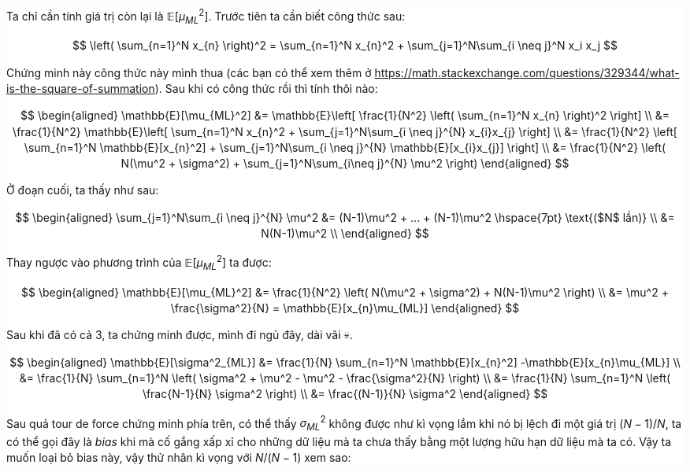 Ta chỉ cần tính giá trị còn lại là $\mathbb{E}[\mu_{ML}^2]$. Trước tiên ta cần biết công thức sau:

$$
\left( \sum_{n=1}^N x_{n} \right)^2 = \sum_{n=1}^N x_{n}^2 + \sum_{j=1}^N\sum_{i \neq j}^N x_i x_j
$$

Chứng minh này công thức này mình thua (các bạn có thể xem thêm ở <d-footnote>https://math.stackexchange.com/questions/329344/what-is-the-square-of-summation</d-footnote>). Sau khi có công thức rồi thì tính thôi nào:

$$
\begin{aligned}
\mathbb{E}[\mu_{ML}^2] &= \mathbb{E}\left[ \frac{1}{N^2} \left( \sum_{n=1}^N x_{n} \right)^2 \right] \\
&= \frac{1}{N^2} \mathbb{E}\left[ \sum_{n=1}^N x_{n}^2 + \sum_{j=1}^N\sum_{i \neq j}^{N} x_{i}x_{j} \right] \\
&= \frac{1}{N^2} \left[ \sum_{n=1}^N \mathbb{E}[x_{n}^2] + \sum_{j=1}^N\sum_{i \neq j}^{N} \mathbb{E}[x_{i}x_{j}] \right] \\
&= \frac{1}{N^2} \left( N(\mu^2 + \sigma^2) + \sum_{j=1}^N\sum_{i\neq j}^{N} \mu^2 \right)
\end{aligned}
$$

Ở đoạn cuối, ta thấy như sau:

$$
\begin{aligned}
\sum_{j=1}^N\sum_{i \neq j}^{N} \mu^2 &= (N-1)\mu^2 + ... + (N-1)\mu^2 \hspace{7pt} \text{($N$ lần)} \\
&= N(N-1)\mu^2 \\
\end{aligned}
$$

Thay ngược vào phương trình của $\mathbb{E}[\mu_{ML}^2]$ ta được:

$$
\begin{aligned}
\mathbb{E}[\mu_{ML}^2] &= \frac{1}{N^2} \left( N(\mu^2 + \sigma^2) + N(N-1)\mu^2 \right) \\
&= \mu^2 + \frac{\sigma^2}{N} = \mathbb{E}[x_{n}\mu_{ML}]
\end{aligned}
$$

Sau khi đã có cả 3, ta chứng minh được, mình đi ngủ đây, dài vãi 💀.

$$
\begin{aligned}
\mathbb{E}[\sigma^2_{ML}] &= \frac{1}{N} \sum_{n=1}^N \mathbb{E}[x_{n}^2] -\mathbb{E}[x_{n}\mu_{ML}] \\
&= \frac{1}{N} \sum_{n=1}^N \left( \sigma^2 + \mu^2 - \mu^2 - \frac{\sigma^2}{N} \right) \\
&= \frac{1}{N} \sum_{n=1}^N \left( \frac{N-1}{N} \sigma^2 \right) \\
&= \frac{(N-1)}{N} \sigma^2
\end{aligned}
$$

Sau quả tour de force chứng minh phía trên, có thể thấy $\sigma^2_{ML}$ không được như kì vọng lắm khi nó bị lệch đi một giá trị $(N-1)/N$, ta có thể gọi đây là *bias* khi mà cố gắng xấp xỉ cho những dữ liệu mà ta chưa thấy bằng một lượng hữu hạn dữ liệu mà ta có. Vậy ta muốn loại bỏ bias này, vậy thử nhân kì vọng với $N/(N-1)$ xem sao:
